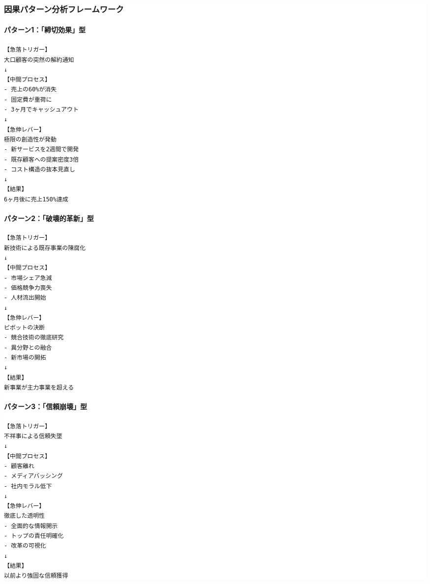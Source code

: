 ### 因果パターン分析フレームワーク

#### パターン1：「締切効果」型
```
【急落トリガー】
大口顧客の突然の解約通知
↓
【中間プロセス】
- 売上の60%が消失
- 固定費が重荷に
- 3ヶ月でキャッシュアウト
↓
【急伸レバー】
極限の創造性が発動
- 新サービスを2週間で開発
- 既存顧客への提案密度3倍
- コスト構造の抜本見直し
↓
【結果】
6ヶ月後に売上150%達成
```

#### パターン2：「破壊的革新」型
```
【急落トリガー】
新技術による既存事業の陳腐化
↓
【中間プロセス】
- 市場シェア急減
- 価格競争力喪失
- 人材流出開始
↓
【急伸レバー】
ピボットの決断
- 競合技術の徹底研究
- 異分野との融合
- 新市場の開拓
↓
【結果】
新事業が主力事業を超える
```

#### パターン3：「信頼崩壊」型
```
【急落トリガー】
不祥事による信頼失墜
↓
【中間プロセス】
- 顧客離れ
- メディアバッシング
- 社内モラル低下
↓
【急伸レバー】
徹底した透明性
- 全面的な情報開示
- トップの責任明確化
- 改革の可視化
↓
【結果】
以前より強固な信頼獲得
```
